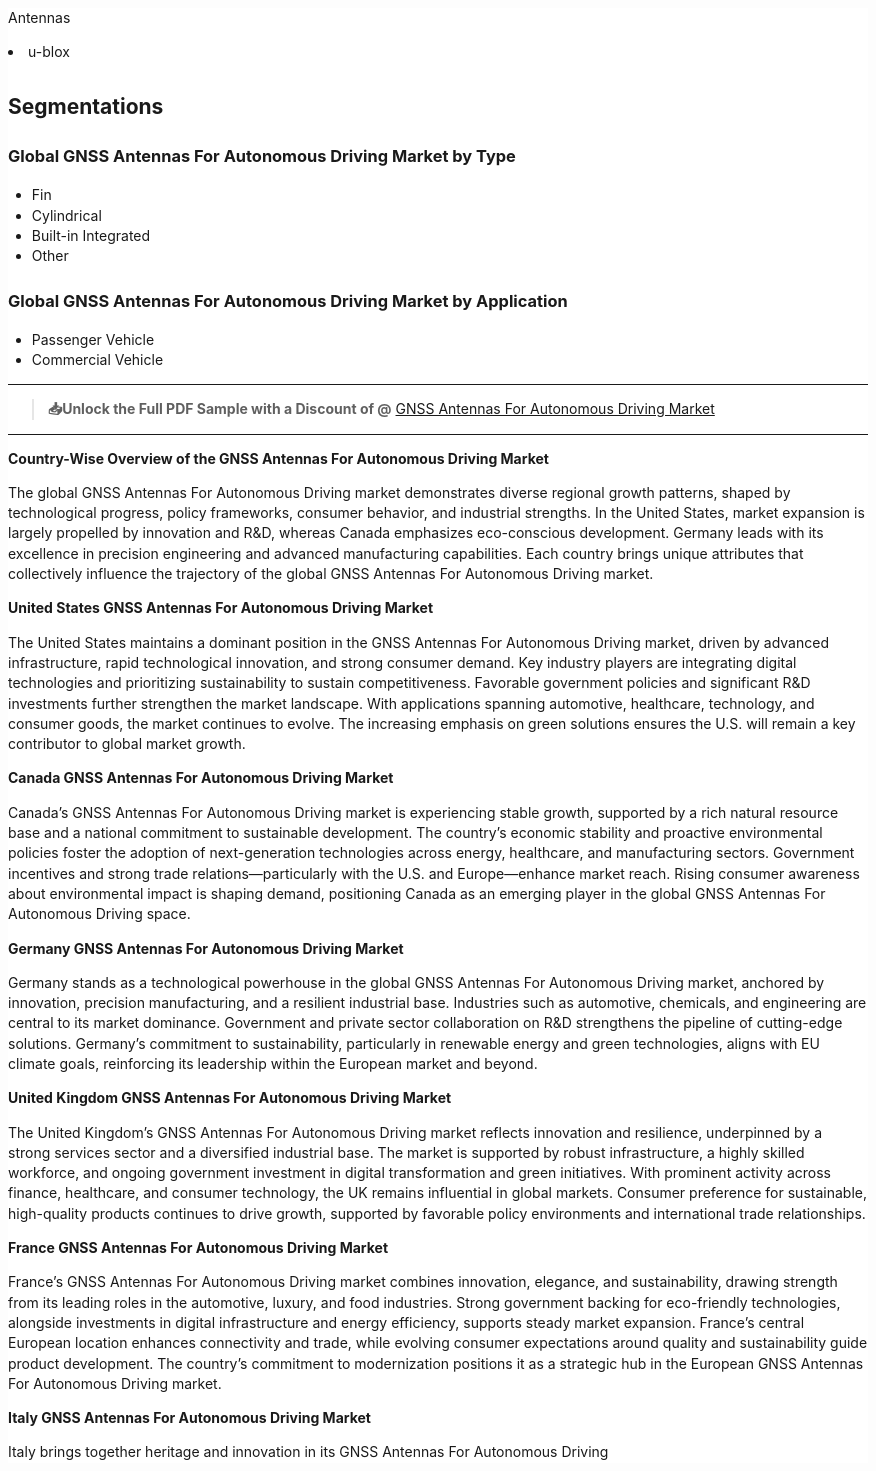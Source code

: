 Antennas</li><li>u-blox</li></ul></p><p><h2>Segmentations</h2><h3>Global GNSS Antennas For Autonomous Driving Market by Type</h3><ul><li>Fin</li><li>Cylindrical</li><li>Built-in Integrated</li><li>Other</li></ul><h3>Global GNSS Antennas For Autonomous Driving Market by Application</h3><ul><li>Passenger Vehicle</li><li>Commercial Vehicle</li></ul></p><hr /><blockquote><p><strong>📥Unlock the Full PDF Sample with a Discount of @</strong> <a href="https://www.marketresearchintellect.com/ask-for-discount/?rid=911327&amp;utm_source=Github-April&amp;utm_medium=019">GNSS Antennas For Autonomous Driving Market</a></p></blockquote><hr /><p class="" data-start="217" data-end="261"><strong data-start="217" data-end="261">Country-Wise Overview of the GNSS Antennas For Autonomous Driving Market</strong></p><p class="" data-start="263" data-end="774">The global GNSS Antennas For Autonomous Driving market demonstrates diverse regional growth patterns, shaped by technological progress, policy frameworks, consumer behavior, and industrial strengths. In the United States, market expansion is largely propelled by innovation and R&amp;D, whereas Canada emphasizes eco-conscious development. Germany leads with its excellence in precision engineering and advanced manufacturing capabilities. Each country brings unique attributes that collectively influence the trajectory of the global GNSS Antennas For Autonomous Driving market.</p><p class="" data-start="776" data-end="1421"><strong data-start="776" data-end="805">United States GNSS Antennas For Autonomous Driving Market</strong></p><p class="" data-start="776" data-end="1421">The United States maintains a dominant position in the GNSS Antennas For Autonomous Driving market, driven by advanced infrastructure, rapid technological innovation, and strong consumer demand. Key industry players are integrating digital technologies and prioritizing sustainability to sustain competitiveness. Favorable government policies and significant R&amp;D investments further strengthen the market landscape. With applications spanning automotive, healthcare, technology, and consumer goods, the market continues to evolve. The increasing emphasis on green solutions ensures the U.S. will remain a key contributor to global market growth.</p><p class="" data-start="1423" data-end="2019"><strong data-start="1423" data-end="1445">Canada GNSS Antennas For Autonomous Driving Market</strong></p><p class="" data-start="1423" data-end="2019">Canada&rsquo;s GNSS Antennas For Autonomous Driving market is experiencing stable growth, supported by a rich natural resource base and a national commitment to sustainable development. The country&rsquo;s economic stability and proactive environmental policies foster the adoption of next-generation technologies across energy, healthcare, and manufacturing sectors. Government incentives and strong trade relations&mdash;particularly with the U.S. and Europe&mdash;enhance market reach. Rising consumer awareness about environmental impact is shaping demand, positioning Canada as an emerging player in the global GNSS Antennas For Autonomous Driving space.</p><p class="" data-start="2021" data-end="2591"><strong data-start="2021" data-end="2044">Germany GNSS Antennas For Autonomous Driving Market</strong></p><p class="" data-start="2021" data-end="2591">Germany stands as a technological powerhouse in the global GNSS Antennas For Autonomous Driving market, anchored by innovation, precision manufacturing, and a resilient industrial base. Industries such as automotive, chemicals, and engineering are central to its market dominance. Government and private sector collaboration on R&amp;D strengthens the pipeline of cutting-edge solutions. Germany&rsquo;s commitment to sustainability, particularly in renewable energy and green technologies, aligns with EU climate goals, reinforcing its leadership within the European market and beyond.</p><p class="" data-start="2593" data-end="3221"><strong data-start="2593" data-end="2623">United Kingdom GNSS Antennas For Autonomous Driving Market</strong></p><p class="" data-start="2593" data-end="3221">The United Kingdom&rsquo;s GNSS Antennas For Autonomous Driving market reflects innovation and resilience, underpinned by a strong services sector and a diversified industrial base. The market is supported by robust infrastructure, a highly skilled workforce, and ongoing government investment in digital transformation and green initiatives. With prominent activity across finance, healthcare, and consumer technology, the UK remains influential in global markets. Consumer preference for sustainable, high-quality products continues to drive growth, supported by favorable policy environments and international trade relationships.</p><p class="" data-start="3223" data-end="3838"><strong data-start="3223" data-end="3245">France GNSS Antennas For Autonomous Driving Market</strong></p><p class="" data-start="3223" data-end="3838">France&rsquo;s GNSS Antennas For Autonomous Driving market combines innovation, elegance, and sustainability, drawing strength from its leading roles in the automotive, luxury, and food industries. Strong government backing for eco-friendly technologies, alongside investments in digital infrastructure and energy efficiency, supports steady market expansion. France&rsquo;s central European location enhances connectivity and trade, while evolving consumer expectations around quality and sustainability guide product development. The country&rsquo;s commitment to modernization positions it as a strategic hub in the European GNSS Antennas For Autonomous Driving market.</p><p class="" data-start="3840" data-end="4422"><strong data-start="3840" data-end="3861">Italy GNSS Antennas For Autonomous Driving Market</strong></p><p class="" data-start="3840" data-end="4422">Italy brings together heritage and innovation in its GNSS Antennas For Autonomous Driving